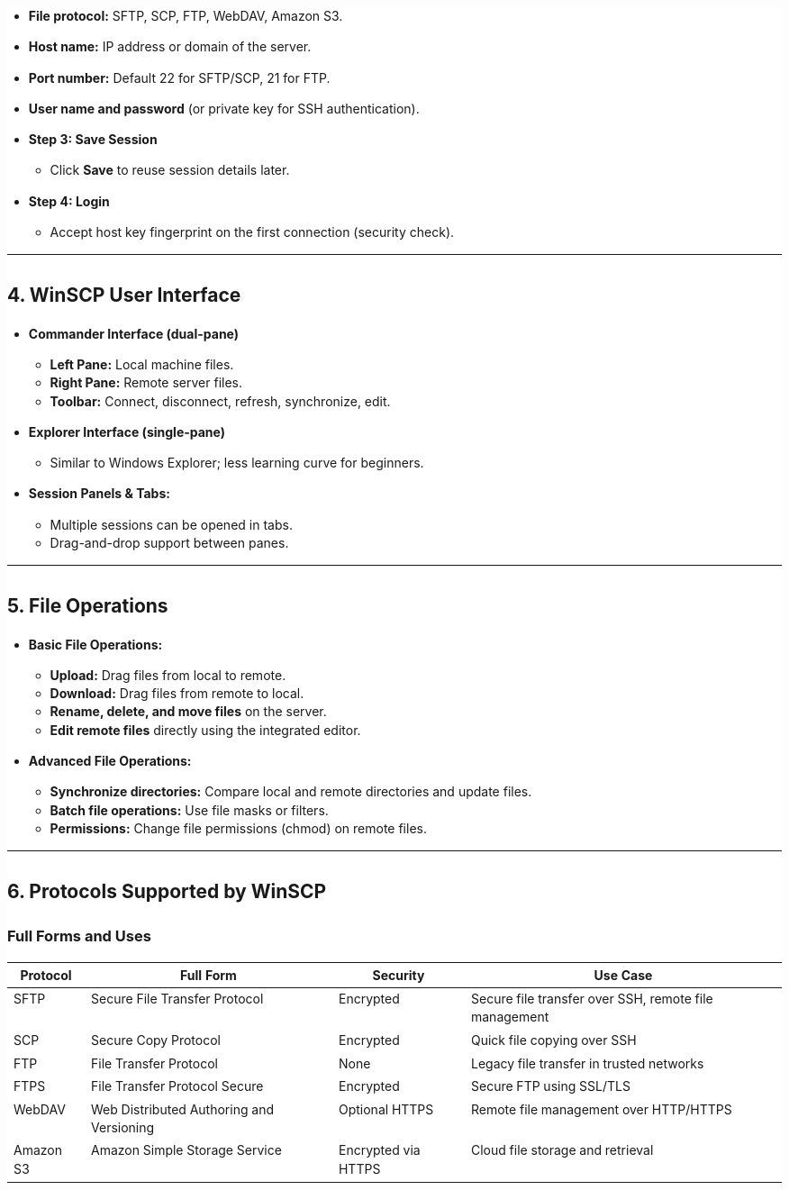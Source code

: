   * **File protocol:** SFTP, SCP, FTP, WebDAV, Amazon S3.
  * **Host name:** IP address or domain of the server.
  * **Port number:** Default 22 for SFTP/SCP, 21 for FTP.
  * **User name and password** (or private key for SSH authentication).

* **Step 3: Save Session**

  * Click **Save** to reuse session details later.

* **Step 4: Login**

  * Accept host key fingerprint on the first connection (security check).

---

## **4. WinSCP User Interface**

* **Commander Interface (dual-pane)**

  * **Left Pane:** Local machine files.
  * **Right Pane:** Remote server files.
  * **Toolbar:** Connect, disconnect, refresh, synchronize, edit.

* **Explorer Interface (single-pane)**

  * Similar to Windows Explorer; less learning curve for beginners.

* **Session Panels & Tabs:**

  * Multiple sessions can be opened in tabs.
  * Drag-and-drop support between panes.

---

## **5. File Operations**

* **Basic File Operations:**

  * **Upload:** Drag files from local to remote.
  * **Download:** Drag files from remote to local.
  * **Rename, delete, and move files** on the server.
  * **Edit remote files** directly using the integrated editor.

* **Advanced File Operations:**

  * **Synchronize directories:** Compare local and remote directories and update files.
  * **Batch file operations:** Use file masks or filters.
  * **Permissions:** Change file permissions (chmod) on remote files.

---

## **6. Protocols Supported by WinSCP**

### **Full Forms and Uses**

| Protocol  | Full Form                                | Security            | Use Case                                              |
| --------- | ---------------------------------------- | ------------------- | ----------------------------------------------------- |
| SFTP      | Secure File Transfer Protocol            | Encrypted           | Secure file transfer over SSH, remote file management |
| SCP       | Secure Copy Protocol                     | Encrypted           | Quick file copying over SSH                           |
| FTP       | File Transfer Protocol                   | None                | Legacy file transfer in trusted networks              |
| FTPS      | File Transfer Protocol Secure            | Encrypted           | Secure FTP using SSL/TLS                              |
| WebDAV    | Web Distributed Authoring and Versioning | Optional HTTPS      | Remote file management over HTTP/HTTPS                |
| Amazon S3 | Amazon Simple Storage Service            | Encrypted via HTTPS | Cloud file storage and retrieval                      |
